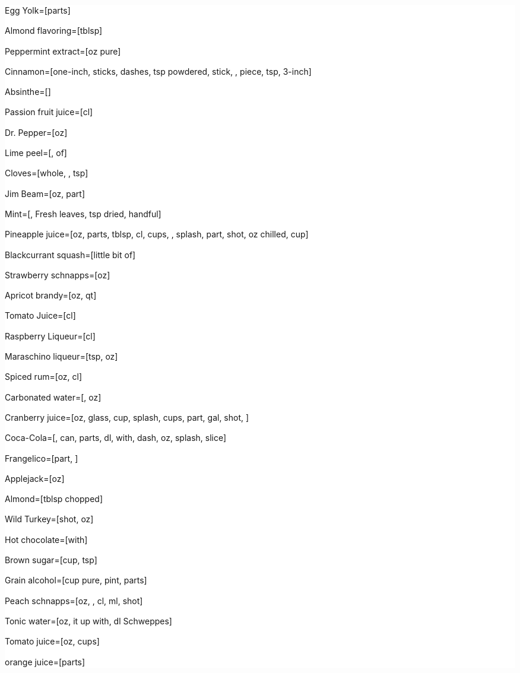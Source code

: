 Egg Yolk=[parts]

Almond flavoring=[tblsp]

Peppermint extract=[oz pure]

Cinnamon=[one-inch, sticks, dashes, tsp powdered, stick, , piece, tsp, 3-inch]

Absinthe=[]

Passion fruit juice=[cl]

Dr. Pepper=[oz]

Lime peel=[, of]

Cloves=[whole, , tsp]

Jim Beam=[oz, part]

Mint=[, Fresh leaves, tsp dried, handful]

Pineapple juice=[oz, parts, tblsp, cl, cups, , splash, part, shot, oz chilled, cup]

Blackcurrant squash=[little bit of]

Strawberry schnapps=[oz]

Apricot brandy=[oz, qt]

Tomato Juice=[cl]

Raspberry Liqueur=[cl]

Maraschino liqueur=[tsp, oz]

Spiced rum=[oz, cl]

Carbonated water=[, oz]

Cranberry juice=[oz, glass, cup, splash, cups, part, gal, shot, ]

Coca-Cola=[, can, parts, dl, with, dash, oz, splash, slice]

Frangelico=[part, ]

Applejack=[oz]

Almond=[tblsp chopped]

Wild Turkey=[shot, oz]

Hot chocolate=[with]

Brown sugar=[cup, tsp]

Grain alcohol=[cup pure, pint, parts]

Peach schnapps=[oz, , cl, ml, shot]

Tonic water=[oz, it up with, dl Schweppes]

Tomato juice=[oz, cups]

orange juice=[parts]
